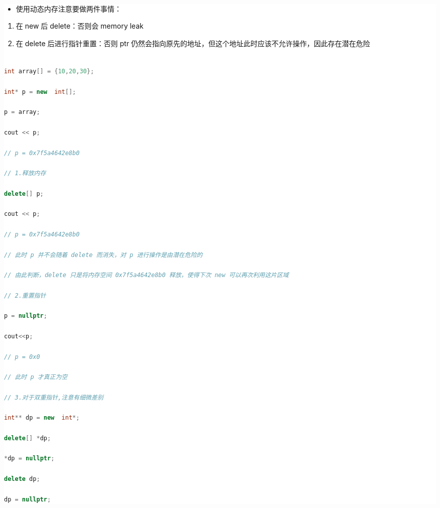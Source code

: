   
  

- 使用动态内存注意要做两件事情：

  
  

1. 在 new 后 delete：否则会 memory leak

2. 在 delete 后进行指针重置：否则 ptr 仍然会指向原先的地址，但这个地址此时应该不允许操作，因此存在潜在危险

  
  

```c++

int array[] = {10,20,30};

int* p = new  int[];

p = array;

cout << p;

// p = 0x7f5a4642e8b0

// 1.释放内存

delete[] p;

cout << p;

// p = 0x7f5a4642e8b0

// 此时 p 并不会随着 delete 而消失，对 p 进行操作是由潜在危险的

// 由此判断，delete 只是将内存空间 0x7f5a4642e8b0 释放，使得下次 new 可以再次利用这片区域

// 2.重置指针

p = nullptr;

cout<<p;

// p = 0x0

// 此时 p 才真正为空

// 3.对于双重指针,注意有细微差别

int** dp = new  int*;

delete[] *dp;

*dp = nullptr;

delete dp;

dp = nullptr;

```
